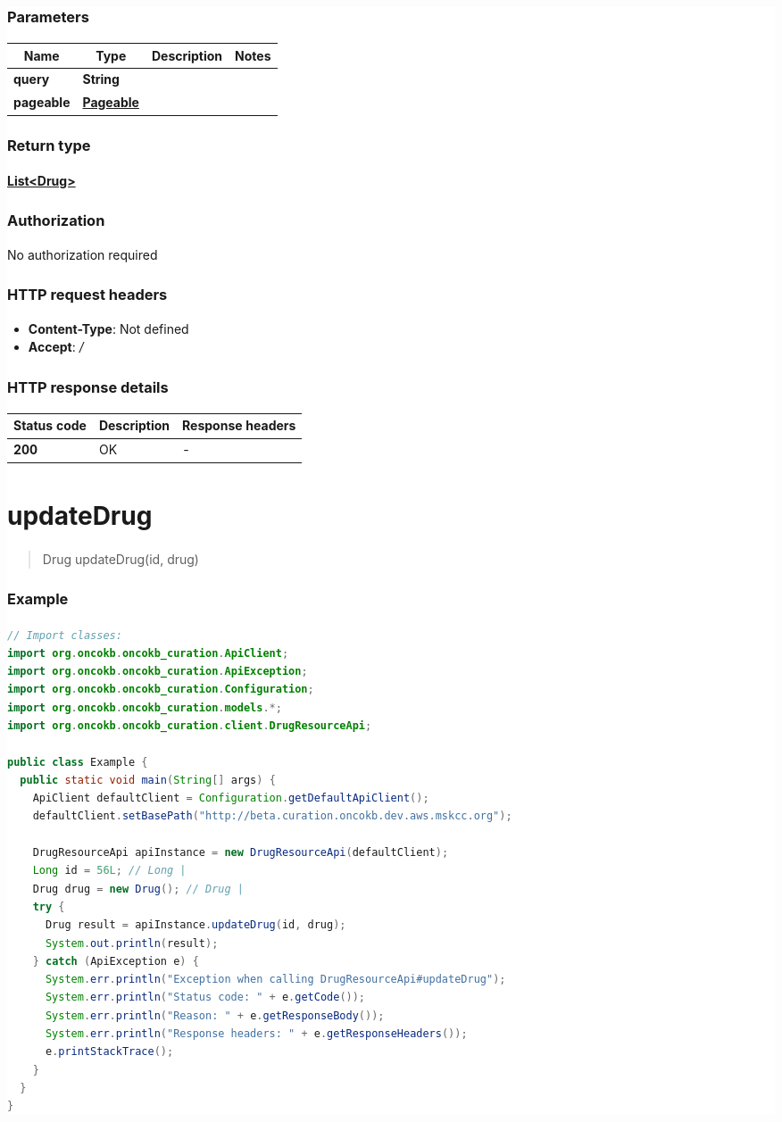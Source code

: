### Parameters

Name | Type | Description  | Notes
------------- | ------------- | ------------- | -------------
 **query** | **String**|  |
 **pageable** | [**Pageable**](.md)|  |

### Return type

[**List&lt;Drug&gt;**](Drug.md)

### Authorization

No authorization required

### HTTP request headers

 - **Content-Type**: Not defined
 - **Accept**: */*

### HTTP response details
| Status code | Description | Response headers |
|-------------|-------------|------------------|
**200** | OK |  -  |

<a name="updateDrug"></a>
# **updateDrug**
> Drug updateDrug(id, drug)



### Example
```java
// Import classes:
import org.oncokb.oncokb_curation.ApiClient;
import org.oncokb.oncokb_curation.ApiException;
import org.oncokb.oncokb_curation.Configuration;
import org.oncokb.oncokb_curation.models.*;
import org.oncokb.oncokb_curation.client.DrugResourceApi;

public class Example {
  public static void main(String[] args) {
    ApiClient defaultClient = Configuration.getDefaultApiClient();
    defaultClient.setBasePath("http://beta.curation.oncokb.dev.aws.mskcc.org");

    DrugResourceApi apiInstance = new DrugResourceApi(defaultClient);
    Long id = 56L; // Long | 
    Drug drug = new Drug(); // Drug | 
    try {
      Drug result = apiInstance.updateDrug(id, drug);
      System.out.println(result);
    } catch (ApiException e) {
      System.err.println("Exception when calling DrugResourceApi#updateDrug");
      System.err.println("Status code: " + e.getCode());
      System.err.println("Reason: " + e.getResponseBody());
      System.err.println("Response headers: " + e.getResponseHeaders());
      e.printStackTrace();
    }
  }
}
```

